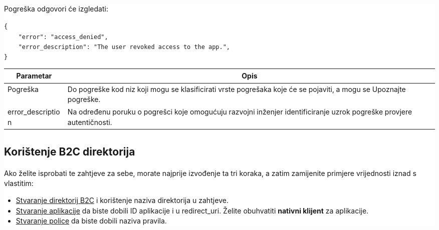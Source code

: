 Pogreška odgovori će izgledati:

```
{
    "error": "access_denied",
    "error_description": "The user revoked access to the app.",
}
```

| Parametar | Opis |
| ----------------------- | ------------------------------- |
| Pogreška | Do pogreške kod niz koji mogu se klasificirati vrste pogrešaka koje će se pojaviti, a mogu se Upoznajte pogreške. |
| error_description | Na određenu poruku o pogrešci koje omogućuju razvojni inženjer identificiranje uzrok pogreške provjere autentičnosti. |

## <a name="use-your-own-b2c-directory"></a>Korištenje B2C direktorija

Ako želite isprobati te zahtjeve za sebe, morate najprije izvođenje ta tri koraka, a zatim zamijenite primjere vrijednosti iznad s vlastitim:

- [Stvaranje direktorij B2C](active-directory-b2c-get-started.md) i korištenje naziva direktorija u zahtjeve.
- [Stvaranje aplikacije](active-directory-b2c-app-registration.md) da biste dobili ID aplikacije i u redirect_uri. Želite obuhvatiti **nativni klijent** za aplikacije.
- [Stvaranje police](active-directory-b2c-reference-policies.md) da biste dobili naziva pravila.
